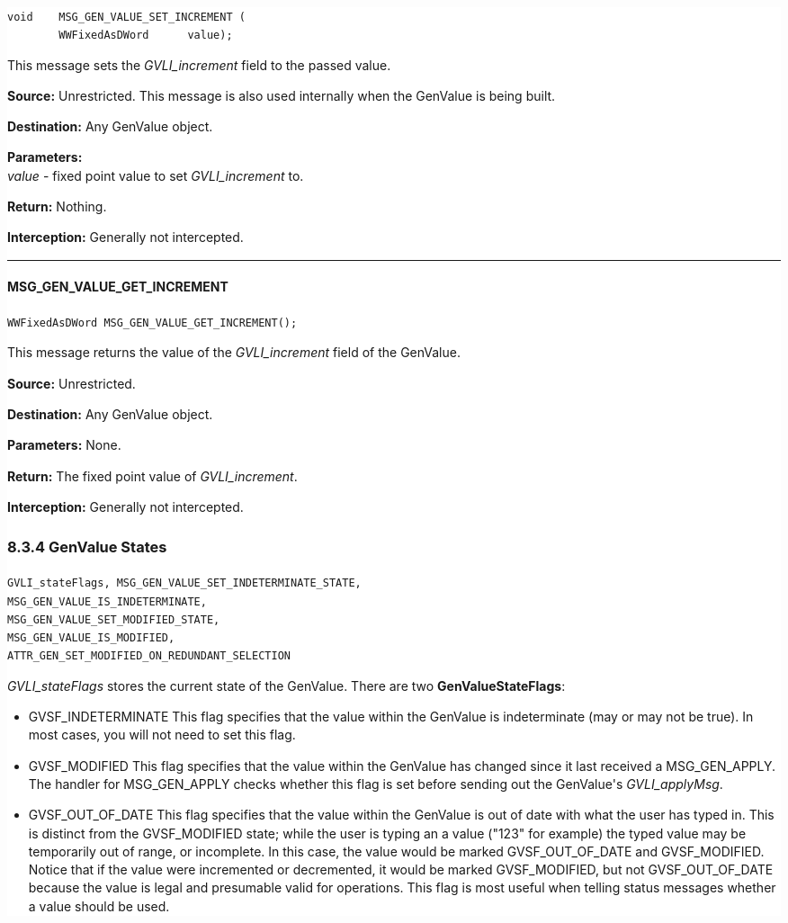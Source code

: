 	void	MSG_GEN_VALUE_SET_INCREMENT (
			WWFixedAsDWord 		value);

This message sets the *GVLI_increment* field to the passed value.

**Source:** Unrestricted. This message is also used internally when the GenValue 
is being built.

**Destination:** Any GenValue object.

**Parameters:**  
*value* - fixed point value to set *GVLI_increment* to.

**Return:** Nothing.

**Interception:** Generally not intercepted.

----------
#### MSG_GEN_VALUE_GET_INCREMENT

	WWFixedAsDWord MSG_GEN_VALUE_GET_INCREMENT();

This message returns the value of the *GVLI_increment* field of the GenValue.

**Source:** Unrestricted.

**Destination:** Any GenValue object.

**Parameters:** None.

**Return:** The fixed point value of *GVLI_increment*.

**Interception:** Generally not intercepted.

### 8.3.4 GenValue States

	GVLI_stateFlags, MSG_GEN_VALUE_SET_INDETERMINATE_STATE, 
	MSG_GEN_VALUE_IS_INDETERMINATE, 
	MSG_GEN_VALUE_SET_MODIFIED_STATE, 
	MSG_GEN_VALUE_IS_MODIFIED, 
	ATTR_GEN_SET_MODIFIED_ON_REDUNDANT_SELECTION

*GVLI_stateFlags* stores the current state of the GenValue. There are two 
**GenValueStateFlags**:

+ GVSF_INDETERMINATE
This flag specifies that the value within the GenValue is indeterminate 
(may or may not be true). In most cases, you will not need to set this flag. 

+ GVSF_MODIFIED
This flag specifies that the value within the GenValue has changed since 
it last received a MSG_GEN_APPLY. The handler for MSG_GEN_APPLY 
checks whether this flag is set before sending out the GenValue's 
*GVLI_applyMsg*.

+ GVSF_OUT_OF_DATE
This flag specifies that the value within the GenValue is out of date with 
what the user has typed in. This is distinct from the GVSF_MODIFIED 
state; while the user is typing an a value ("123" for example) the typed 
value may be temporarily out of range, or incomplete. In this case, the 
value would be marked GVSF_OUT_OF_DATE and GVSF_MODIFIED. 
Notice that if the value were incremented or decremented, it would be 
marked GVSF_MODIFIED, but not GVSF_OUT_OF_DATE because the 
value is legal and presumable valid for operations. This flag is most 
useful when telling status messages whether a value should be used.
